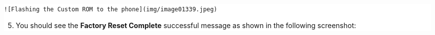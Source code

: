     ![Flashing the Custom ROM to the phone](img/image01339.jpeg)

5.  You should see the **Factory Reset Complete** successful message as shown in the following screenshot:
